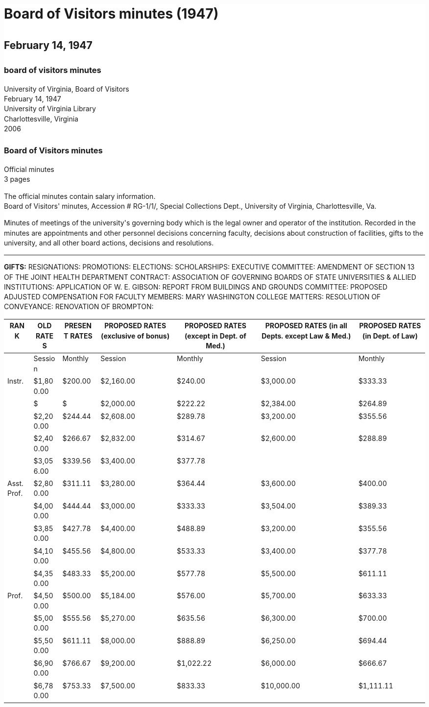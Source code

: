
# Board of Visitors minutes (1947)

## February 14, 1947

### board of visitors minutes

University of Virginia, Board of Visitors\
February 14, 1947\
University of Virginia Library\
Charlottesville, Virginia\
2006

### Board of Visitors minutes

Official minutes\
3 pages

The official minutes contain salary information.\
Board of Visitors' minutes, Accession # RG-1/1/, Special Collections Dept., University of Virginia, Charlottesville, Va.

Minutes of meetings of the university's governing body which is the legal owner and operator of the institution. Recorded in the minutes are appointments and other personnel decisions concerning faculty, decisions about construction of facilities, gifts to the university, and all other board actions, decisions and resolutions.

***

**GIFTS:** RESIGNATIONS: PROMOTIONS: ELECTIONS: SCHOLARSHIPS: EXECUTIVE COMMITTEE: AMENDMENT OF SECTION 13 OF THE JOINT HEALTH DEPARTMENT CONTRACT: ASSOCIATION OF GOVERNING BOARDS OF STATE UNIVERSITIES & ALLIED INSTITUTIONS: APPLICATION OF W. E. GIBSON: REPORT FROM BUILDINGS AND GROUNDS COMMITTEE: PROPOSED ADJUSTED COMPENSATION FOR FACULTY MEMBERS: MARY WASHINGTON COLLEGE MATTERS: RESOLUTION OF CONVEYANCE: RENOVATION OF BROMPTON:

| RANK         | OLD RATES    | PRESENT RATES | PROPOSED RATES (exclusive of bonus) | PROPOSED RATES (except in Dept. of Med.) | PROPOSED RATES (in all Depts. except Law & Med.) | PROPOSED RATES (in Dept. of Law) |
|--------------|--------------|---------------|-------------------------------------|---------------------------------------------|--------------------------------------------------|----------------------------------|
|              | Session      | Monthly       | Session                              | Monthly                                     | Session                                          | Monthly                          |
| Instr.       | $1,800.00    | $200.00       | $2,160.00                           | $240.00                                     | $3,000.00                                       | $333.33                          |
|              | $            | $            | $2,000.00                           | $222.22                                     | $2,384.00                                       | $264.89                          |
|              | $2,200.00    | $244.44       | $2,608.00                           | $289.78                                     | $3,200.00                                       | $355.56                          |
|              | $2,400.00    | $266.67       | $2,832.00                           | $314.67                                     | $2,600.00                                       | $288.89                          |
|              | $3,056.00    | $339.56       | $3,400.00                           | $377.78                                     |                                                  |                                  |
| Asst. Prof.  | $2,800.00    | $311.11       | $3,280.00                           | $364.44                                     | $3,600.00                                       | $400.00                          |
|              | $4,000.00    | $444.44       | $3,000.00                           | $333.33                                     | $3,504.00                                       | $389.33                          |
|              | $3,850.00    | $427.78       | $4,400.00                           | $488.89                                     | $3,200.00                                       | $355.56                          |
|              | $4,100.00    | $455.56       | $4,800.00                           | $533.33                                     | $3,400.00                                       | $377.78                          |
|              | $4,350.00    | $483.33       | $5,200.00                           | $577.78                                     | $5,500.00                                       | $611.11                          |
| Prof.       | $4,500.00    | $500.00       | $5,184.00                           | $576.00                                     | $5,700.00                                       | $633.33                          |
|              | $5,000.00    | $555.56       | $5,270.00                           | $635.56                                     | $6,300.00                                       | $700.00                          |
|              | $5,500.00    | $611.11       | $8,000.00                           | $888.89                                     | $6,250.00                                       | $694.44                          |
|              | $6,900.00    | $766.67       | $9,200.00                           | $1,022.22                                   | $6,000.00                                       | $666.67                          |
|              | $6,780.00    | $753.33       | $7,500.00                           | $833.33                                     | $10,000.00                                      | $1,111.11                        |